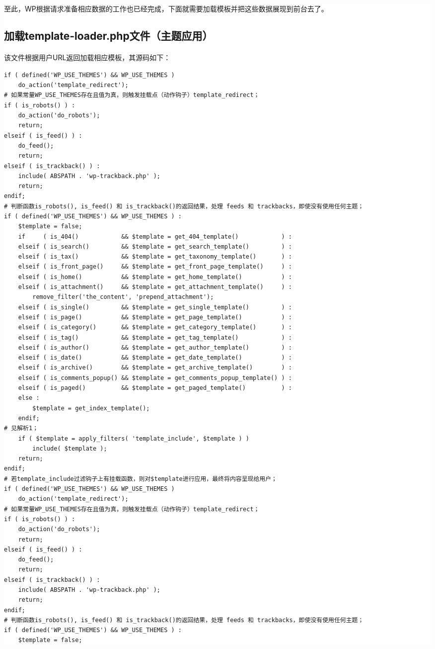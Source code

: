 至此，WP根据请求准备相应数据的工作也已经完成，下面就需要加载模板并把这些数据展现到前台去了。

## 加载template-loader.php文件（主题应用）

该文件根据用户URL返回加载相应模板，其源码如下：

```
if ( defined('WP_USE_THEMES') && WP_USE_THEMES )
	do_action('template_redirect');
# 如果常量WP_USE_THEMES存在且值为真，则触发挂载点（动作钩子）template_redirect；
if ( is_robots() ) :
	do_action('do_robots');
	return;
elseif ( is_feed() ) :
	do_feed();
	return;
elseif ( is_trackback() ) :
	include( ABSPATH . 'wp-trackback.php' );
	return;
endif;
# 判断函数is_robots(), is_feed() 和 is_trackback()的返回结果，处理 feeds 和 trackbacks，即使没有使用任何主题；
if ( defined('WP_USE_THEMES') && WP_USE_THEMES ) :
	$template = false;
	if     ( is_404()            && $template = get_404_template()            ) :
	elseif ( is_search()         && $template = get_search_template()         ) :
	elseif ( is_tax()            && $template = get_taxonomy_template()       ) :
	elseif ( is_front_page()     && $template = get_front_page_template()     ) :
	elseif ( is_home()           && $template = get_home_template()           ) :
	elseif ( is_attachment()     && $template = get_attachment_template()     ) :
		remove_filter('the_content', 'prepend_attachment');
	elseif ( is_single()         && $template = get_single_template()         ) :
	elseif ( is_page()           && $template = get_page_template()           ) :
	elseif ( is_category()       && $template = get_category_template()       ) :
	elseif ( is_tag()            && $template = get_tag_template()            ) :
	elseif ( is_author()         && $template = get_author_template()         ) :
	elseif ( is_date()           && $template = get_date_template()           ) :
	elseif ( is_archive()        && $template = get_archive_template()        ) :
	elseif ( is_comments_popup() && $template = get_comments_popup_template() ) :
	elseif ( is_paged()          && $template = get_paged_template()          ) :
	else :
		$template = get_index_template();
	endif;
# 见解析1；
	if ( $template = apply_filters( 'template_include', $template ) )
		include( $template );
	return;
endif;
# 若template_include过滤钩子上有挂载函数，则对$template进行应用，最终将内容呈现给用户；
if ( defined('WP_USE_THEMES') && WP_USE_THEMES )
	do_action('template_redirect');
# 如果常量WP_USE_THEMES存在且值为真，则触发挂载点（动作钩子）template_redirect；
if ( is_robots() ) :
	do_action('do_robots');
	return;
elseif ( is_feed() ) :
	do_feed();
	return;
elseif ( is_trackback() ) :
	include( ABSPATH . 'wp-trackback.php' );
	return;
endif;
# 判断函数is_robots(), is_feed() 和 is_trackback()的返回结果，处理 feeds 和 trackbacks，即使没有使用任何主题；
if ( defined('WP_USE_THEMES') && WP_USE_THEMES ) :
	$template = false;
```